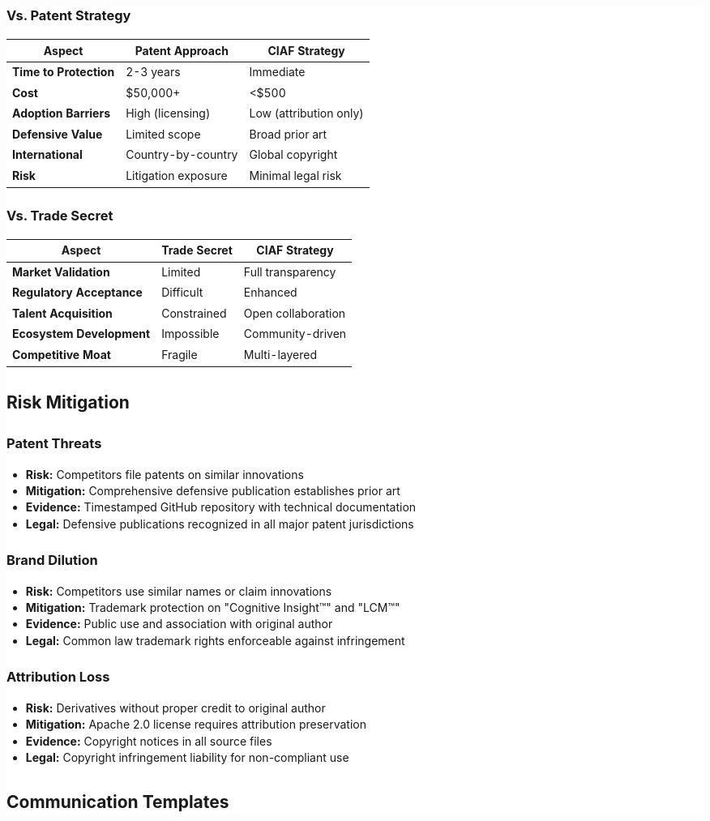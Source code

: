 ### Vs. Patent Strategy
| Aspect | Patent Approach | CIAF Strategy |
|--------|----------------|---------------|
| **Time to Protection** | 2-3 years | Immediate |
| **Cost** | $50,000+ | <$500 |
| **Adoption Barriers** | High (licensing) | Low (attribution only) |
| **Defensive Value** | Limited scope | Broad prior art |
| **International** | Country-by-country | Global copyright |
| **Risk** | Litigation exposure | Minimal legal risk |

### Vs. Trade Secret
| Aspect | Trade Secret | CIAF Strategy |
|--------|--------------|---------------|
| **Market Validation** | Limited | Full transparency |
| **Regulatory Acceptance** | Difficult | Enhanced |
| **Talent Acquisition** | Constrained | Open collaboration |
| **Ecosystem Development** | Impossible | Community-driven |
| **Competitive Moat** | Fragile | Multi-layered |

## Risk Mitigation

### Patent Threats
- **Risk:** Competitors file patents on similar innovations
- **Mitigation:** Comprehensive defensive publication establishes prior art
- **Evidence:** Timestamped GitHub repository with technical documentation
- **Legal:** Defensive publications recognized in all major patent jurisdictions

### Brand Dilution
- **Risk:** Competitors use similar names or claim innovations
- **Mitigation:** Trademark protection on "Cognitive Insight™" and "LCM™"
- **Evidence:** Public use and association with original author
- **Legal:** Common law trademark rights enforceable against infringement

### Attribution Loss
- **Risk:** Derivatives without proper credit to original author
- **Mitigation:** Apache 2.0 license requires attribution preservation
- **Evidence:** Copyright notices in all source files
- **Legal:** Copyright infringement liability for non-compliant use

## Communication Templates

